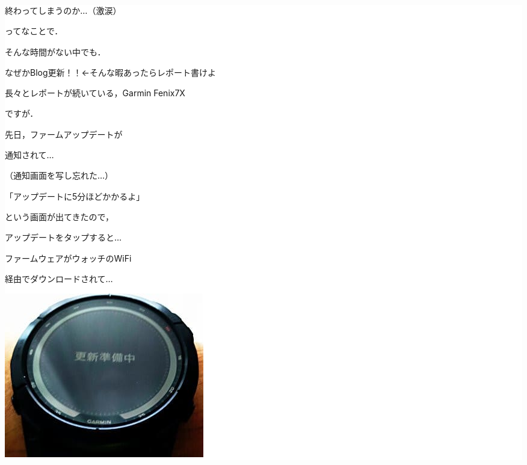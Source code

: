 終わってしまうのか…（激涙）





ってなことで．


そんな時間がない中でも．


なぜかBlog更新！！←そんな暇あったらレポート書けよ





長々とレポートが続いている，Garmin Fenix7X


ですが．


先日，ファームアップデートが


通知されて…


（通知画面を写し忘れた…）





「アップデートに5分ほどかかるよ」


という画面が出てきたので，


アップデートをタップすると…


ファームウェアがウォッチのWiFi


経由でダウンロードされて…




![fa1b84cf6a65fbe7b9e31e991ba08da6.jpg](images/fa1b84cf6a65fbe7b9e31e991ba08da6.jpg)

